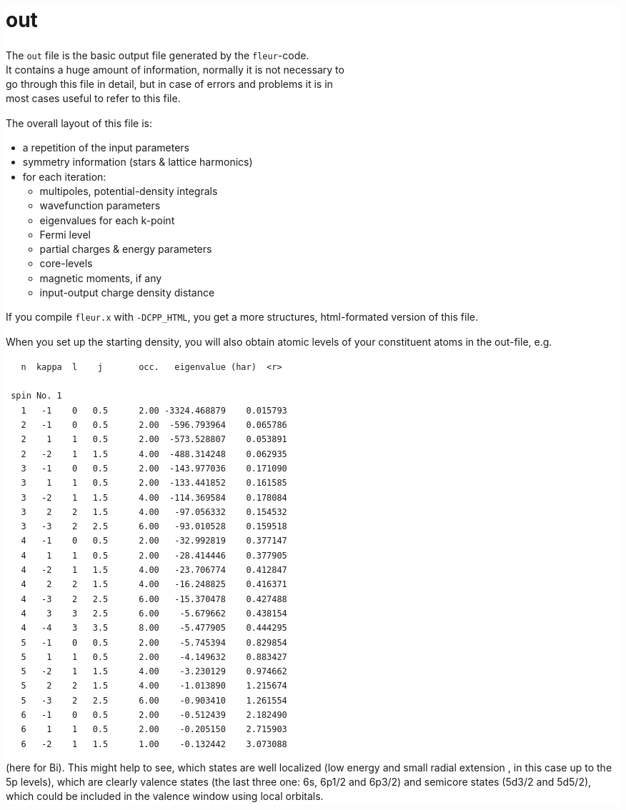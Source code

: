 # out


The `out` file is the basic output file generated by the `fleur`-code. \
It contains a huge amount of information, normally it is not necessary to \
go through this file in detail, but in case of errors and problems it is in \
most cases useful to refer to this file.

The overall layout of this file is:

* a repetition of the input parameters
* symmetry information (stars & lattice harmonics)
* for each iteration:
  * multipoles, potential-density integrals
  * wavefunction parameters
  * eigenvalues for each k-point
  * Fermi level
  * partial charges & energy parameters
  * core-levels
  * magnetic moments, if any
  * input-output charge density distance 

If you compile `fleur.x` with `-DCPP_HTML`, you get a more structures, html-formated version of this file.

When you set up the starting density, you will also obtain atomic
levels of your constituent atoms in the out-file, e.g.
```
   n  kappa  l    j       occ.   eigenvalue (har)  <r>

 spin No. 1
   1   -1    0   0.5      2.00 -3324.468879    0.015793
   2   -1    0   0.5      2.00  -596.793964    0.065786
   2    1    1   0.5      2.00  -573.528807    0.053891
   2   -2    1   1.5      4.00  -488.314248    0.062935
   3   -1    0   0.5      2.00  -143.977036    0.171090
   3    1    1   0.5      2.00  -133.441852    0.161585
   3   -2    1   1.5      4.00  -114.369584    0.178084
   3    2    2   1.5      4.00   -97.056332    0.154532
   3   -3    2   2.5      6.00   -93.010528    0.159518
   4   -1    0   0.5      2.00   -32.992819    0.377147
   4    1    1   0.5      2.00   -28.414446    0.377905
   4   -2    1   1.5      4.00   -23.706774    0.412847
   4    2    2   1.5      4.00   -16.248825    0.416371
   4   -3    2   2.5      6.00   -15.370478    0.427488
   4    3    3   2.5      6.00    -5.679662    0.438154
   4   -4    3   3.5      8.00    -5.477905    0.444295
   5   -1    0   0.5      2.00    -5.745394    0.829854
   5    1    1   0.5      2.00    -4.149632    0.883427
   5   -2    1   1.5      4.00    -3.230129    0.974662
   5    2    2   1.5      4.00    -1.013890    1.215674
   5   -3    2   2.5      6.00    -0.903410    1.261554
   6   -1    0   0.5      2.00    -0.512439    2.182490
   6    1    1   0.5      2.00    -0.205150    2.715903
   6   -2    1   1.5      1.00    -0.132442    3.073088
```
(here for Bi). This might help to see, which states are well localized
(low energy and small radial extension <r>, in this case up to the 5p
levels), which are clearly valence states (the last three one: 6s, 6p1/2 and
6p3/2) and semicore states (5d3/2 and 5d5/2), which could be included
in the valence window using  local orbitals.


